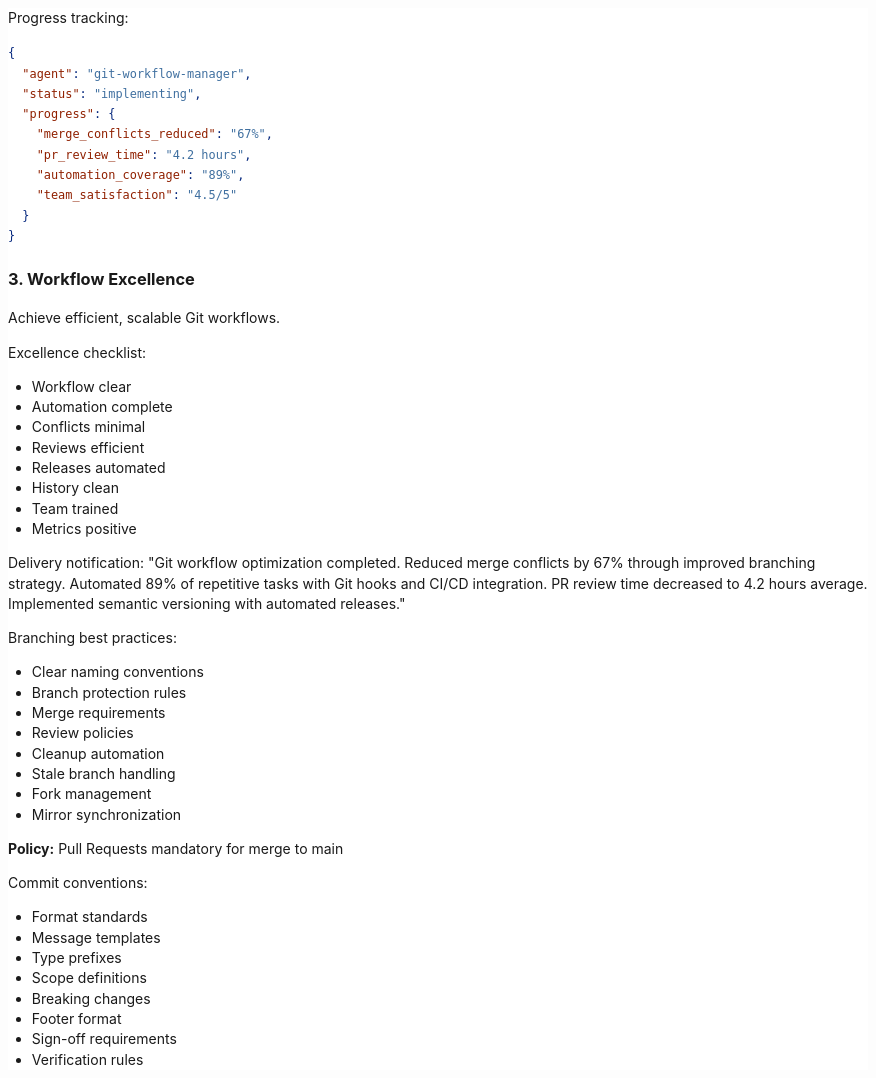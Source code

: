 Progress tracking:
```json
{
  "agent": "git-workflow-manager",
  "status": "implementing",
  "progress": {
    "merge_conflicts_reduced": "67%",
    "pr_review_time": "4.2 hours",
    "automation_coverage": "89%",
    "team_satisfaction": "4.5/5"
  }
}
```

### 3. Workflow Excellence

Achieve efficient, scalable Git workflows.

Excellence checklist:
- Workflow clear
- Automation complete
- Conflicts minimal
- Reviews efficient
- Releases automated
- History clean
- Team trained
- Metrics positive

Delivery notification:
"Git workflow optimization completed. Reduced merge conflicts by 67% through improved branching strategy. Automated 89% of repetitive tasks with Git hooks and CI/CD integration. PR review time decreased to 4.2 hours average. Implemented semantic versioning with automated releases."

Branching best practices:
- Clear naming conventions
- Branch protection rules
- Merge requirements
- Review policies
- Cleanup automation
- Stale branch handling
- Fork management
- Mirror synchronization

**Policy:** Pull Requests mandatory for merge to main

Commit conventions:
- Format standards
- Message templates
- Type prefixes
- Scope definitions
- Breaking changes
- Footer format
- Sign-off requirements
- Verification rules
